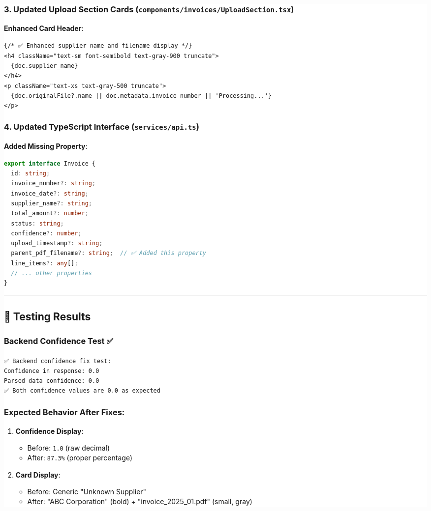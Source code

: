 ### **3. Updated Upload Section Cards** (`components/invoices/UploadSection.tsx`)

**Enhanced Card Header**:
```tsx
{/* ✅ Enhanced supplier name and filename display */}
<h4 className="text-sm font-semibold text-gray-900 truncate">
  {doc.supplier_name}
</h4>
<p className="text-xs text-gray-500 truncate">
  {doc.originalFile?.name || doc.metadata.invoice_number || 'Processing...'}
</p>
```

### **4. Updated TypeScript Interface** (`services/api.ts`)

**Added Missing Property**:
```typescript
export interface Invoice {
  id: string;
  invoice_number?: string;
  invoice_date?: string;
  supplier_name?: string;
  total_amount?: number;
  status: string;
  confidence?: number;
  upload_timestamp?: string;
  parent_pdf_filename?: string;  // ✅ Added this property
  line_items?: any[];
  // ... other properties
}
```

---

## 🧪 **Testing Results**

### **Backend Confidence Test** ✅
```bash
✅ Backend confidence fix test:
Confidence in response: 0.0
Parsed data confidence: 0.0
✅ Both confidence values are 0.0 as expected
```

### **Expected Behavior After Fixes**:

1. **Confidence Display**: 
   - Before: `1.0` (raw decimal)
   - After: `87.3%` (proper percentage)

2. **Card Display**:
   - Before: Generic "Unknown Supplier"
   - After: "ABC Corporation" (bold) + "invoice_2025_01.pdf" (small, gray)
